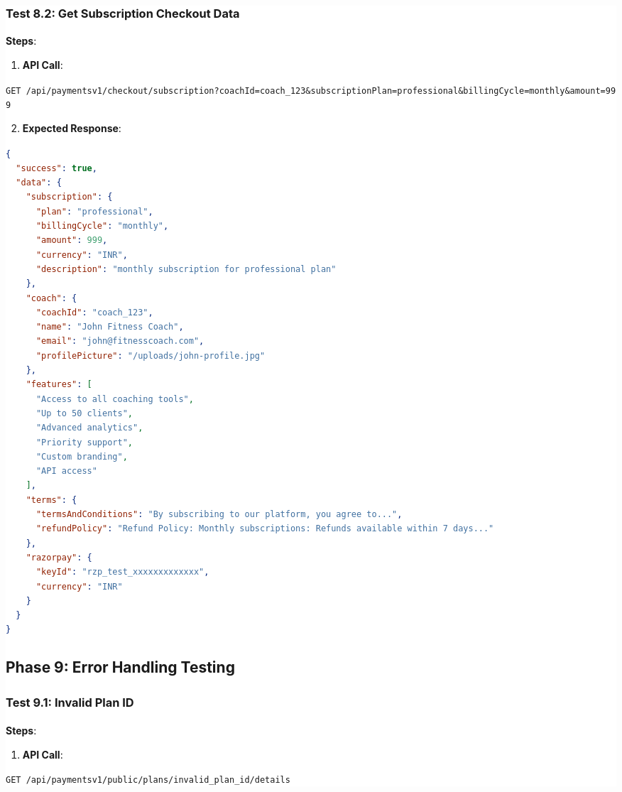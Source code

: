 ### Test 8.2: Get Subscription Checkout Data

**Steps**:
1. **API Call**:
```http
GET /api/paymentsv1/checkout/subscription?coachId=coach_123&subscriptionPlan=professional&billingCycle=monthly&amount=999
```

2. **Expected Response**:
```json
{
  "success": true,
  "data": {
    "subscription": {
      "plan": "professional",
      "billingCycle": "monthly",
      "amount": 999,
      "currency": "INR",
      "description": "monthly subscription for professional plan"
    },
    "coach": {
      "coachId": "coach_123",
      "name": "John Fitness Coach",
      "email": "john@fitnesscoach.com",
      "profilePicture": "/uploads/john-profile.jpg"
    },
    "features": [
      "Access to all coaching tools",
      "Up to 50 clients",
      "Advanced analytics",
      "Priority support",
      "Custom branding",
      "API access"
    ],
    "terms": {
      "termsAndConditions": "By subscribing to our platform, you agree to...",
      "refundPolicy": "Refund Policy: Monthly subscriptions: Refunds available within 7 days..."
    },
    "razorpay": {
      "keyId": "rzp_test_xxxxxxxxxxxxx",
      "currency": "INR"
    }
  }
}
```

## Phase 9: Error Handling Testing

### Test 9.1: Invalid Plan ID

**Steps**:
1. **API Call**:
```http
GET /api/paymentsv1/public/plans/invalid_plan_id/details
```

